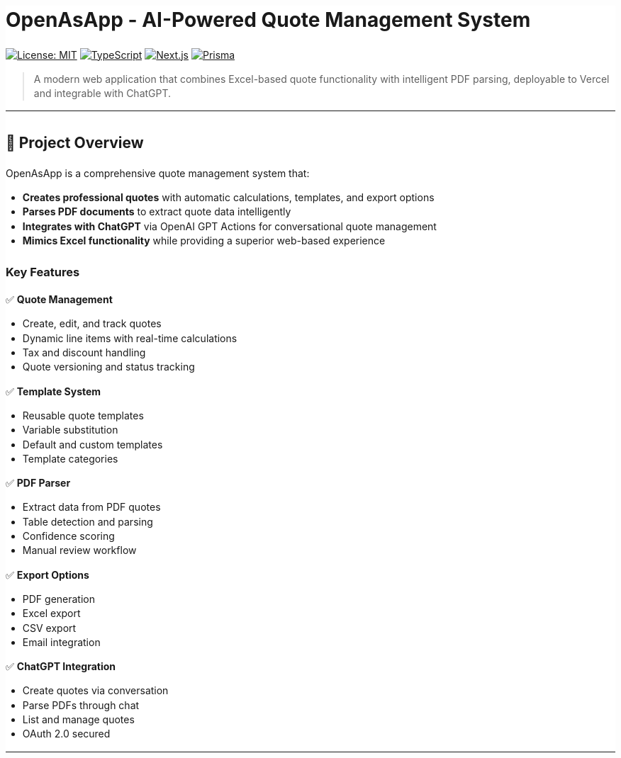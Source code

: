 # OpenAsApp - AI-Powered Quote Management System

[![License: MIT](https://img.shields.io/badge/License-MIT-yellow.svg)](https://opensource.org/licenses/MIT)
[![TypeScript](https://img.shields.io/badge/TypeScript-5.0-blue.svg)](https://www.typescriptlang.org/)
[![Next.js](https://img.shields.io/badge/Next.js-14-black.svg)](https://nextjs.org/)
[![Prisma](https://img.shields.io/badge/Prisma-Latest-brightgreen.svg)](https://www.prisma.io/)

> A modern web application that combines Excel-based quote functionality with intelligent PDF parsing, deployable to Vercel and integrable with ChatGPT.

---

## 🎯 Project Overview

OpenAsApp is a comprehensive quote management system that:
- **Creates professional quotes** with automatic calculations, templates, and export options
- **Parses PDF documents** to extract quote data intelligently
- **Integrates with ChatGPT** via OpenAI GPT Actions for conversational quote management
- **Mimics Excel functionality** while providing a superior web-based experience

### Key Features

✅ **Quote Management**
- Create, edit, and track quotes
- Dynamic line items with real-time calculations
- Tax and discount handling
- Quote versioning and status tracking

✅ **Template System**
- Reusable quote templates
- Variable substitution
- Default and custom templates
- Template categories

✅ **PDF Parser**
- Extract data from PDF quotes
- Table detection and parsing
- Confidence scoring
- Manual review workflow

✅ **Export Options**
- PDF generation
- Excel export
- CSV export
- Email integration

✅ **ChatGPT Integration**
- Create quotes via conversation
- Parse PDFs through chat
- List and manage quotes
- OAuth 2.0 secured

---
